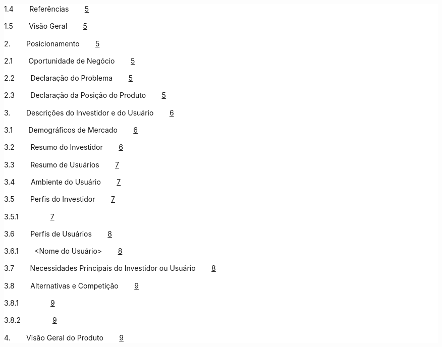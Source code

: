 <span class="c9 c3 c0">1.4</span><span class="c9 c3 c0 c15">        </span><span class="c9 c3 c0">Referências        </span><span class="c9 c3 c0">[5](#h.2dlolyb)</span>

<span class="c9 c3 c0">1.5</span><span class="c9 c3 c0 c15">        </span><span class="c9 c3 c0">Visão Geral        </span><span class="c9 c3 c0">[5](#h.sqyw64)</span>

<span class="c9 c3 c0">2.</span><span class="c9 c3 c0 c15">        </span><span class="c9 c3 c0">Posicionamento        </span><span class="c9 c3 c0">[5](#h.3dy6vkm)</span>

<span class="c9 c3 c0">2.1</span><span class="c9 c3 c0 c15">        </span><span class="c9 c3 c0">Oportunidade de Negócio        </span><span class="c9 c3 c0">[5](#h.3cqmetx)</span>

<span class="c9 c3 c0">2.2</span><span class="c9 c3 c0 c15">        </span><span class="c9 c3 c0">Declaração do Problema        </span><span class="c9 c3 c0">[5](#h.1rvwp1q)</span>

<span class="c9 c3 c0">2.3</span><span class="c9 c3 c0 c15">        </span><span class="c9 c3 c0">Declaração da Posição do Produto        </span><span class="c9 c3 c0">[5](#h.4bvk7pj)</span>

<span class="c9 c3 c0">3.</span><span class="c9 c3 c0 c15">        </span><span class="c9 c3 c0">Descrições do Investidor e do Usuário        </span><span class="c9 c3 c0">[6](#h.2r0uhxc)</span>

<span class="c9 c3 c0">3.1</span><span class="c9 c3 c0 c15">        </span><span class="c9 c3 c0">Demográficos de Mercado        </span><span class="c9 c3 c0">[6](#h.1664s55)</span>

<span class="c9 c3 c0">3.2</span><span class="c9 c3 c0 c15">        </span><span class="c9 c3 c0">Resumo do Investidor        </span><span class="c9 c3 c0">[6](#h.3q5sasy)</span>

<span class="c9 c3 c0">3.3</span><span class="c9 c3 c0 c15">        </span><span class="c9 c3 c0">Resumo de Usuários        </span><span class="c9 c3 c0">[7](#h.25b2l0r)</span>

<span class="c9 c3 c0">3.4</span><span class="c9 c3 c0 c15">        </span><span class="c9 c3 c0">Ambiente do Usuário        </span><span class="c9 c3 c0">[7](#h.kgcv8k)</span>

<span class="c9 c3 c0">3.5</span><span class="c9 c3 c0 c15">        </span><span class="c9 c3 c0">Perfis do Investidor        </span><span class="c9 c3 c0">[7](#h.34g0dwd)</span>

<span class="c9 c3 c0">3.5.1</span><span class="c9 c3 c0 c15">        </span><span class="c9 c3 c0"><Nome do Investidor>        </span><span class="c9 c3 c0">[7](#h.44sinio)</span>

<span class="c9 c3 c0">3.6</span><span class="c9 c3 c0 c15">        </span><span class="c9 c3 c0">Perfis de Usuários        </span><span class="c9 c3 c0">[8](#h.1jlao46)</span>

<span class="c9 c3 c0">3.6.1</span><span class="c9 c3 c0 c15">        </span><span class="c9 c3 c0"><Nome do Usuário>        </span><span class="c9 c3 c0">[8](#h.z337ya)</span>

<span class="c9 c3 c0">3.7</span><span class="c9 c3 c0 c15">        </span><span class="c9 c3 c0">Necessidades Principais do Investidor ou Usuário        </span><span class="c9 c3 c0">[8](#h.43ky6rz)</span>

<span class="c9 c3 c0">3.8</span><span class="c9 c3 c0 c15">        </span><span class="c9 c3 c0">Alternativas e Competição        </span><span class="c9 c3 c0">[9](#h.2iq8gzs)</span>

<span class="c9 c3 c0">3.8.1</span><span class="c9 c3 c0 c15">        </span><span class="c9 c3 c0"><aCompetitor>        </span><span class="c9 c3 c0">[9](#h.4i7ojhp)</span>

<span class="c9 c3 c0">3.8.2</span><span class="c9 c3 c0 c15">        </span><span class="c9 c3 c0"><anotherCompetitor>        </span><span class="c9 c3 c0">[9](#h.2xcytpi)</span>

<span class="c9 c3 c0">4.</span><span class="c9 c3 c0 c15">        </span><span class="c9 c3 c0">Visão Geral do Produto        </span><span class="c9 c3 c0">[9](#h.xvir7l)</span>

